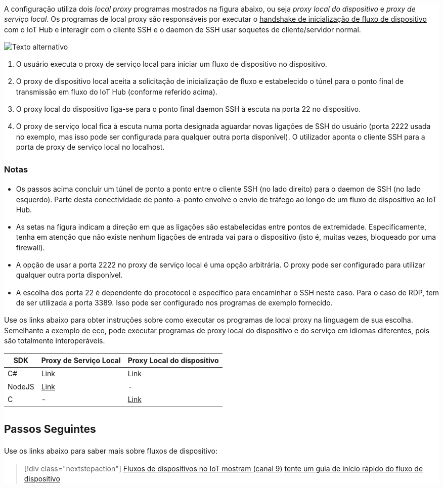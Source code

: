 A configuração utiliza dois *local proxy* programas mostrados na figura abaixo, ou seja *proxy local do dispositivo* e *proxy de serviço local*. Os programas de local proxy são responsáveis por executar o [handshake de inicialização de fluxo de dispositivo](#device-stream-creation-flow) com o IoT Hub e interagir com o cliente SSH e o daemon de SSH usar soquetes de cliente/servidor normal.

![Texto alternativo](./media/iot-hub-device-streams-overview/iot-hub-device-streams-ssh.png "configuração de proxy de fluxo de dispositivo para SSH/RDP")

1. O usuário executa o proxy de serviço local para iniciar um fluxo de dispositivo no dispositivo.

2. O proxy de dispositivo local aceita a solicitação de inicialização de fluxo e estabelecido o túnel para o ponto final de transmissão em fluxo do IoT Hub (conforme referido acima).

3. O proxy local do dispositivo liga-se para o ponto final daemon SSH à escuta na porta 22 no dispositivo.

4. O proxy de serviço local fica à escuta numa porta designada aguardar novas ligações de SSH do usuário (porta 2222 usada no exemplo, mas isso pode ser configurada para qualquer outra porta disponível). O utilizador aponta o cliente SSH para a porta de proxy de serviço local no localhost.

### <a name="notes"></a>Notas
- Os passos acima concluir um túnel de ponto a ponto entre o cliente SSH (no lado direito) para o daemon de SSH (no lado esquerdo). Parte desta conectividade de ponto-a-ponto envolve o envio de tráfego ao longo de um fluxo de dispositivo ao IoT Hub.

- As setas na figura indicam a direção em que as ligações são estabelecidas entre pontos de extremidade. Especificamente, tenha em atenção que não existe nenhum ligações de entrada vai para o dispositivo (isto é, muitas vezes, bloqueado por uma firewall).

- A opção de usar a porta 2222 no proxy de serviço local é uma opção arbitrária. O proxy pode ser configurado para utilizar qualquer outra porta disponível.

- A escolha dos porta 22 é dependente do procotocol e específico para encaminhar o SSH neste caso. Para o caso de RDP, tem de ser utilizada a porta 3389. Isso pode ser configurado nos programas de exemplo fornecido.

Use os links abaixo para obter instruções sobre como executar os programas de local proxy na linguagem de sua escolha. Semelhante a [exemplo de eco](#echo-sample), pode executar programas de proxy local do dispositivo e do serviço em idiomas diferentes, pois são totalmente interoperáveis.

| SDK    | Proxy de Serviço Local                                       | Proxy Local do dispositivo                                |
|--------|-----------------------------------------------------------|---------------------------------------------------|
| C#     | [Link](quickstart-device-streams-proxy-csharp.md)  | [Link](quickstart-device-streams-proxy-csharp.md) |
| NodeJS | [Link](quickstart-device-streams-proxy-nodejs.md)         | -                                                 |
| C      | -                                                         | [Link](quickstart-device-streams-proxy-c.md)      |

## <a name="next-steps"></a>Passos Seguintes

Use os links abaixo para saber mais sobre fluxos de dispositivo:

> [!div class="nextstepaction"]
> [Fluxos de dispositivos no IoT mostram (canal 9)](https://nam06.safelinks.protection.outlook.com/?url=https%3A%2F%2Fchannel9.msdn.com%2FShows%2FInternet-of-Things-Show%2FAzure-IoT-Hub-Device-Streams&data=02%7C01%7Crezas%40microsoft.com%7Cc3486254a89a43edea7c08d67a88bcea%7C72f988bf86f141af91ab2d7cd011db47%7C1%7C0%7C636831125031268909&sdata=S6u9qiehBN4tmgII637uJeVubUll0IZ4p2ddtG5pDBc%3D&reserved=0)
> [tente um guia de início rápido do fluxo de dispositivo](/azure/iot-hub)
